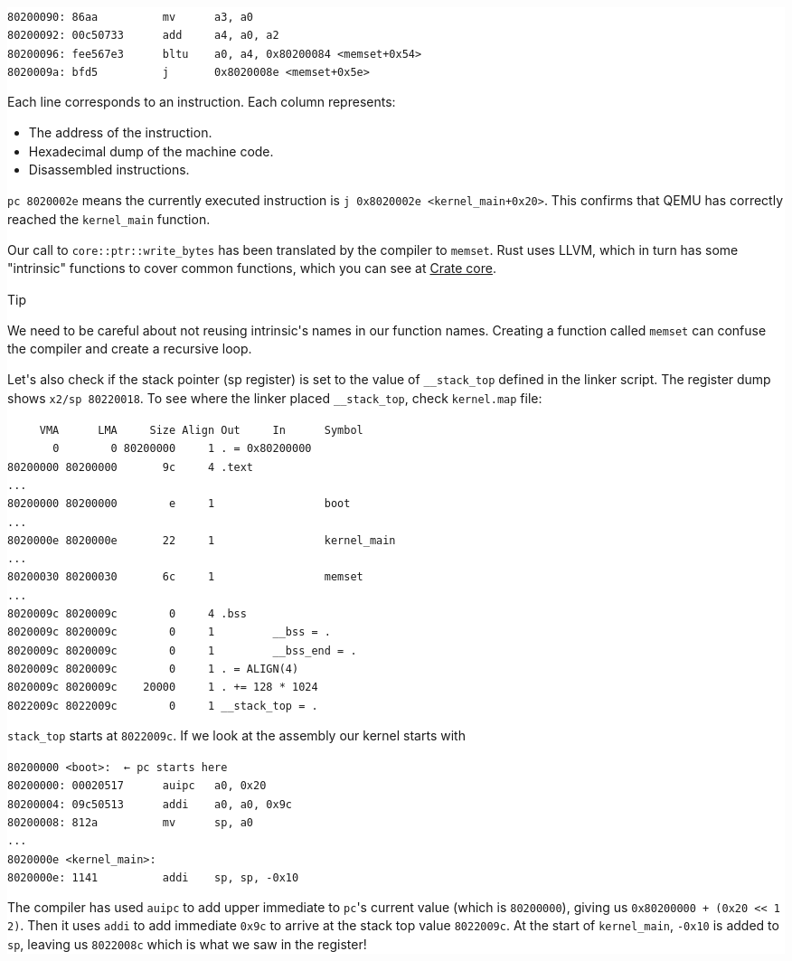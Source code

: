 ```
80200090: 86aa          mv      a3, a0
80200092: 00c50733      add     a4, a0, a2
80200096: fee567e3      bltu    a0, a4, 0x80200084 <memset+0x54>
8020009a: bfd5          j       0x8020008e <memset+0x5e>
```

Each line corresponds to an instruction. Each column represents:

- The address of the instruction.
- Hexadecimal dump of the machine code.
- Disassembled instructions.

`pc 8020002e` means the currently executed instruction is `j 0x8020002e <kernel_main+0x20>`. This confirms that QEMU has correctly reached the `kernel_main` function.

Our call to `core::ptr::write_bytes` has been translated by the compiler to `memset`. Rust uses LLVM, which in turn has some "intrinsic" functions to cover common functions, which you can see at [Crate core](https://doc.rust-lang.org/core/index.html). 

> [!TIP]
> We need to be careful about not reusing intrinsic's names in our function names. Creating a function called `memset` can confuse the compiler and create a recursive loop. 

Let's also check if the stack pointer (sp register) is set to the value of `__stack_top` defined in the linker script. The register dump shows `x2/sp 80220018`. To see where the linker placed `__stack_top`, check `kernel.map` file:

```
     VMA      LMA     Size Align Out     In      Symbol
       0        0 80200000     1 . = 0x80200000
80200000 80200000       9c     4 .text
...
80200000 80200000        e     1                 boot
...
8020000e 8020000e       22     1                 kernel_main
...
80200030 80200030       6c     1                 memset
...
8020009c 8020009c        0     4 .bss
8020009c 8020009c        0     1         __bss = .
8020009c 8020009c        0     1         __bss_end = .
8020009c 8020009c        0     1 . = ALIGN(4)
8020009c 8020009c    20000     1 . += 128 * 1024
8022009c 8022009c        0     1 __stack_top = .
```

`stack_top` starts at `8022009c`. If we look at the assembly our kernel starts with 
```
80200000 <boot>:  ← pc starts here
80200000: 00020517      auipc   a0, 0x20
80200004: 09c50513      addi    a0, a0, 0x9c
80200008: 812a          mv      sp, a0
...
8020000e <kernel_main>:
8020000e: 1141          addi    sp, sp, -0x10
```
The compiler has used `auipc` to add upper immediate to `pc`'s current value (which is `80200000`), giving us `0x80200000 + (0x20 << 12)`. Then it uses `addi` to add immediate `0x9c` to arrive at the stack top value `8022009c`. At the start of `kernel_main`, `-0x10` is added to `sp`, leaving us `8022008c` which is what we saw in the register!
